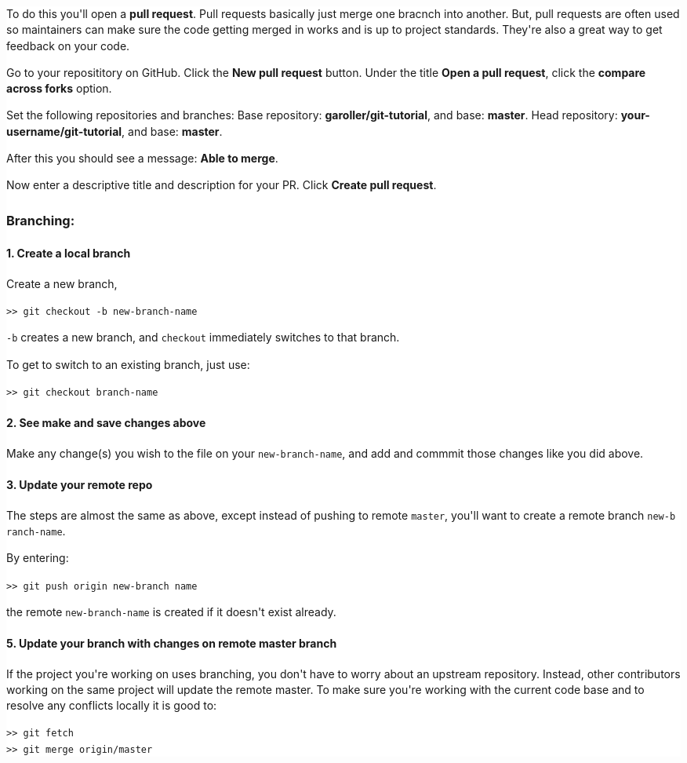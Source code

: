 To do this you'll open a **pull request**. Pull requests basically just merge one bracnch into another. But, pull requests are often used so maintainers can make sure the code getting merged in works and is up to project standards. They're also a great way to get feedback on your code.

Go to your reposititory on GitHub. Click the **New pull request** button. Under the title **Open a pull request**, click the **compare across forks** option.

Set the following repositories and branches:
Base repository: **garoller/git-tutorial**, and base: **master**.
Head repository: **your-username/git-tutorial**, and base: **master**.

After this you should see a message: **Able to merge**.

Now enter a descriptive title and description for your PR. Click **Create pull request**.


### Branching:

#### 1. Create a local branch

Create a new branch,
```
>> git checkout -b new-branch-name
```
`-b` creates a new branch, and `checkout` immediately switches to that branch.

To get to switch to an existing branch, just use:
```
>> git checkout branch-name
```

#### 2. See make and save changes above

Make any change(s) you wish to the file on your `new-branch-name`, and add and commmit those changes like you did above.

#### 3. Update your remote repo

The steps are almost the same as above, except instead of pushing to remote `master`, you'll want to create a remote branch `new-branch-name`.

By entering:
```
>> git push origin new-branch name
```

the remote `new-branch-name` is created if it doesn't exist already.

#### 5. Update your branch with changes on remote master branch

If the project you're working on uses branching, you don't have to worry about an upstream repository. Instead, other contributors working on the same project will update the remote master. To make sure you're working with the current code base and to resolve any conflicts locally it is good to:
```
>> git fetch
>> git merge origin/master
```
